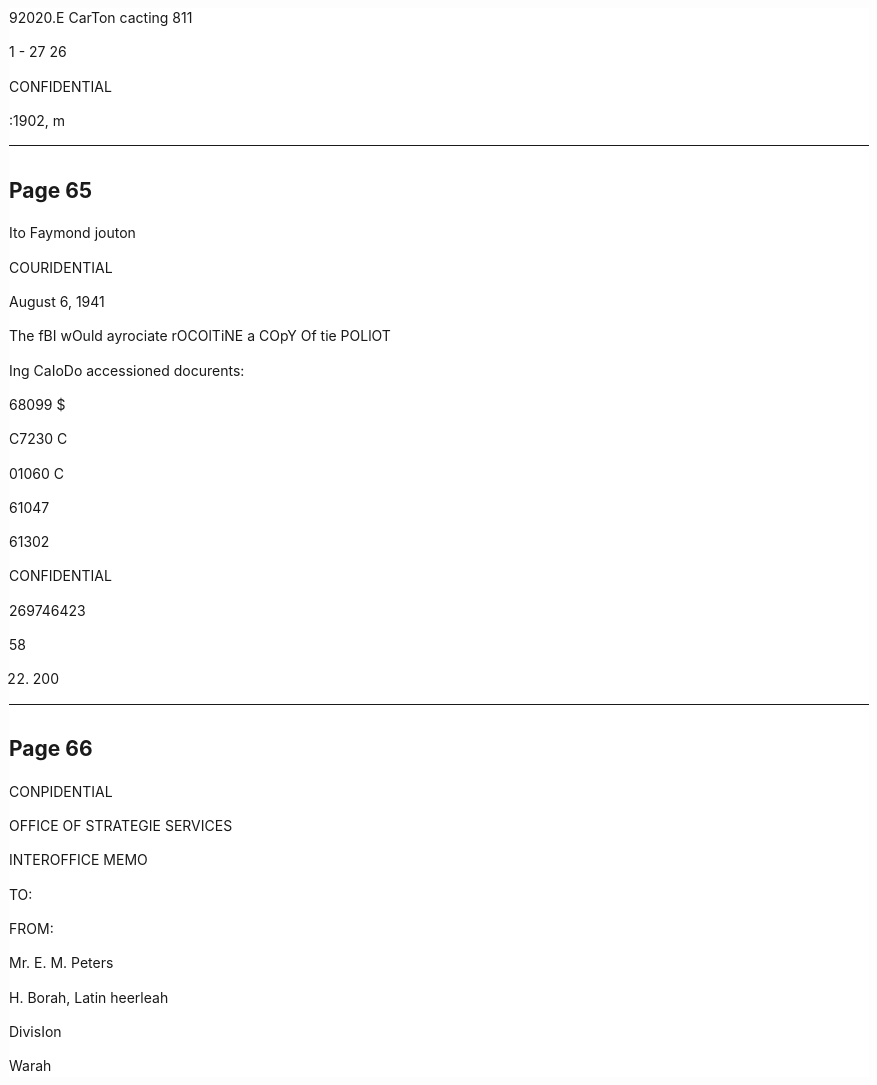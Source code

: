 92020.E CarTon cacting 811

1 - 27 26

CONFIDENTIAL

:1902, m

---

## Page 65

Ito Faymond jouton

COURIDENTIAL

August 6, 1941

The fBI wOuld ayrociate rOCOlTiNE a COpY Of tie POLlOT

Ing CaIoDo accessioned docurents:

68099 $

C7230 C

01060 C

61047

61302

CONFIDENTIAL

269746423

58

22. 200

---

## Page 66

CONPIDENTIAL

OFFICE OF STRATEGIE SERVICES

INTEROFFICE MEMO

TO:

FROM:

Mr. E. M. Peters

H. Borah, Latin heerleah

DivisIon

Warah
